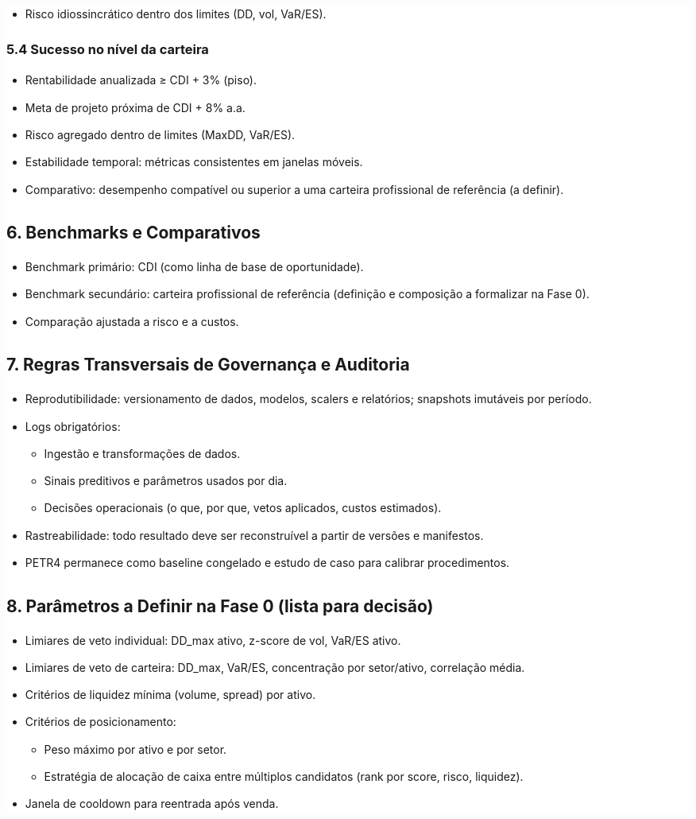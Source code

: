 - Risco idiossincrático dentro dos limites (DD, vol, VaR/ES).
    

### 5.4 Sucesso no nível da carteira

- Rentabilidade anualizada ≥ CDI + 3% (piso).
    
- Meta de projeto próxima de CDI + 8% a.a.
    
- Risco agregado dentro de limites (MaxDD, VaR/ES).
    
- Estabilidade temporal: métricas consistentes em janelas móveis.
    
- Comparativo: desempenho compatível ou superior a uma carteira profissional de referência (a definir).
    

## 6. Benchmarks e Comparativos

- Benchmark primário: CDI (como linha de base de oportunidade).
    
- Benchmark secundário: carteira profissional de referência (definição e composição a formalizar na Fase 0).
    
- Comparação ajustada a risco e a custos.
    

## 7. Regras Transversais de Governança e Auditoria

- Reprodutibilidade: versionamento de dados, modelos, scalers e relatórios; snapshots imutáveis por período.
    
- Logs obrigatórios:
    
    - Ingestão e transformações de dados.
        
    - Sinais preditivos e parâmetros usados por dia.
        
    - Decisões operacionais (o que, por que, vetos aplicados, custos estimados).
        
- Rastreabilidade: todo resultado deve ser reconstruível a partir de versões e manifestos.
    
- PETR4 permanece como baseline congelado e estudo de caso para calibrar procedimentos.
    

## 8. Parâmetros a Definir na Fase 0 (lista para decisão)

- Limiares de veto individual: DD_max ativo, z-score de vol, VaR/ES ativo.
    
- Limiares de veto de carteira: DD_max, VaR/ES, concentração por setor/ativo, correlação média.
    
- Critérios de liquidez mínima (volume, spread) por ativo.
    
- Critérios de posicionamento:
    
    - Peso máximo por ativo e por setor.
        
    - Estratégia de alocação de caixa entre múltiplos candidatos (rank por score, risco, liquidez).
        
- Janela de cooldown para reentrada após venda.
    